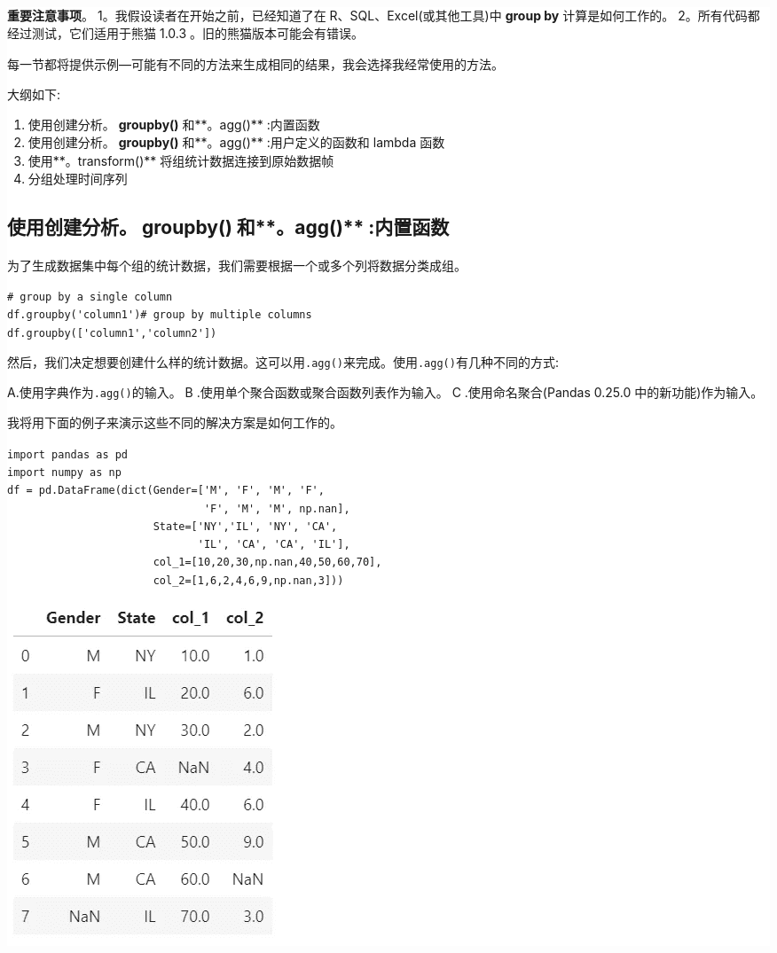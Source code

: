 **重要注意事项**。
1。我假设读者在开始之前，已经知道了在 R、SQL、Excel(或其他工具)中 **group by** 计算是如何工作的。
2。所有代码都经过测试，它们适用于熊猫 1.0.3 。旧的熊猫版本可能会有错误。

每一节都将提供示例—可能有不同的方法来生成相同的结果，我会选择我经常使用的方法。

大纲如下:

1.  使用创建分析。 **groupby()** 和**。agg()** :内置函数
2.  使用创建分析。 **groupby()** 和**。agg()** :用户定义的函数和 lambda 函数
3.  使用**。transform()** 将组统计数据连接到原始数据帧
4.  分组处理时间序列

## 使用创建分析。 **groupby()** 和**。agg()** :内置函数

为了生成数据集中每个组的统计数据，我们需要根据一个或多个列将数据分类成组。

```
# group by a single column
df.groupby('column1')# group by multiple columns
df.groupby(['column1','column2'])
```

然后，我们决定想要创建什么样的统计数据。这可以用`.agg()`来完成。使用`.agg()`有几种不同的方式:

A.使用字典作为`.agg()`的输入。
B .使用单个聚合函数或聚合函数列表作为输入。
C .使用命名聚合(Pandas 0.25.0 中的新功能)作为输入。

我将用下面的例子来演示这些不同的解决方案是如何工作的。

```
import pandas as pd
import numpy as np 
df = pd.DataFrame(dict(Gender=['M', 'F', 'M', 'F',
                               'F', 'M', 'M', np.nan],
                       State=['NY','IL', 'NY', 'CA',
                              'IL', 'CA', 'CA', 'IL'],
                       col_1=[10,20,30,np.nan,40,50,60,70],
                       col_2=[1,6,2,4,6,9,np.nan,3]))
```

![](img/81fbdd4b46a3f9327ac3c05983d8ac6e.png)
